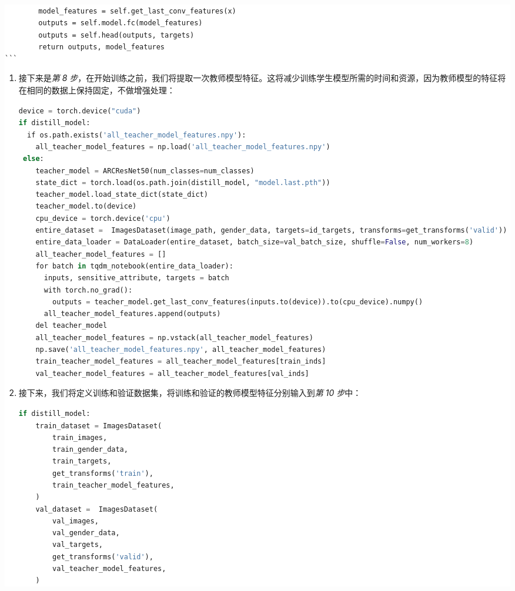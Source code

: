             model_features = self.get_last_conv_features(x)
            outputs = self.model.fc(model_features)
            outputs = self.head(outputs, targets)
            return outputs, model_features
    ```

1.  接下来是*第 8 步*，在开始训练之前，我们将提取一次教师模型特征。这将减少训练学生模型所需的时间和资源，因为教师模型的特征将在相同的数据上保持固定，不做增强处理：

    ```py
    device = torch.device("cuda")
    if distill_model:
      if os.path.exists('all_teacher_model_features.npy'):
        all_teacher_model_features = np.load('all_teacher_model_features.npy')
     else:
        teacher_model = ARCResNet50(num_classes=num_classes)
        state_dict = torch.load(os.path.join(distill_model, "model.last.pth"))
        teacher_model.load_state_dict(state_dict)
        teacher_model.to(device)
        cpu_device = torch.device('cpu')
        entire_dataset =  ImagesDataset(image_path, gender_data, targets=id_targets, transforms=get_transforms('valid'))
        entire_data_loader = DataLoader(entire_dataset, batch_size=val_batch_size, shuffle=False, num_workers=8)
        all_teacher_model_features = []
        for batch in tqdm_notebook(entire_data_loader):
          inputs, sensitive_attribute, targets = batch
          with torch.no_grad():
            outputs = teacher_model.get_last_conv_features(inputs.to(device)).to(cpu_device).numpy()
          all_teacher_model_features.append(outputs)
        del teacher_model
        all_teacher_model_features = np.vstack(all_teacher_model_features)
        np.save('all_teacher_model_features.npy', all_teacher_model_features)
        train_teacher_model_features = all_teacher_model_features[train_inds]
        val_teacher_model_features = all_teacher_model_features[val_inds]
    ```

1.  接下来，我们将定义训练和验证数据集，将训练和验证的教师模型特征分别输入到*第 10 步*中：

    ```py
    if distill_model:
        train_dataset = ImagesDataset(
            train_images,
            train_gender_data,
            train_targets,
            get_transforms('train'),
            train_teacher_model_features,
        )
        val_dataset =  ImagesDataset(
            val_images,
            val_gender_data,
            val_targets,
            get_transforms('valid'),
            val_teacher_model_features,
        )
    ```

